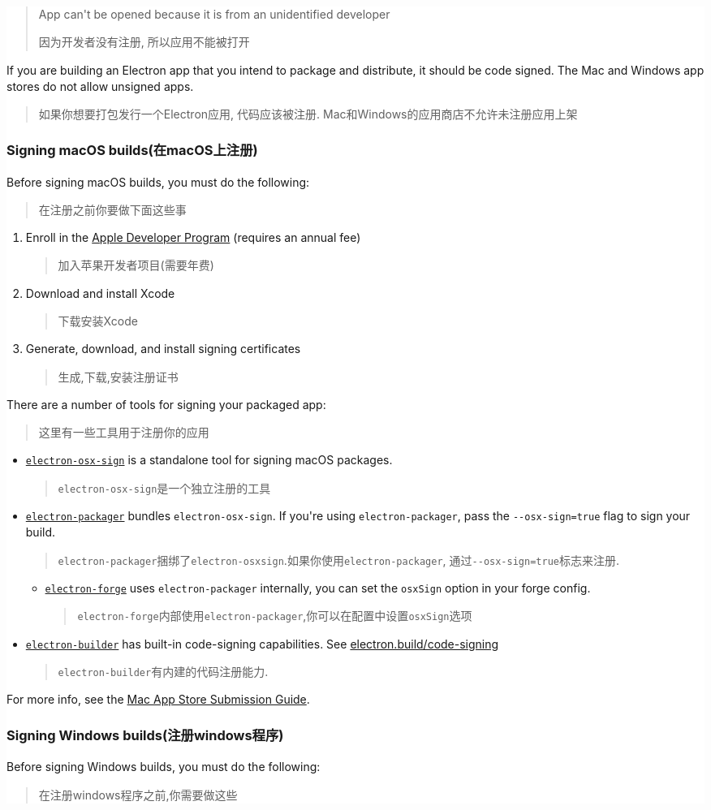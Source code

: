 > App can't be opened because it is from an unidentified developer
>
> 因为开发者没有注册, 所以应用不能被打开

If you are building an Electron app that you intend to package and distribute, it should be code signed. The Mac and Windows app stores do not allow unsigned apps.

> 如果你想要打包发行一个Electron应用, 代码应该被注册. Mac和Windows的应用商店不允许未注册应用上架

### Signing macOS builds(在macOS上注册)

Before signing macOS builds, you must do the following:

> 在注册之前你要做下面这些事

1. Enroll in the [Apple Developer Program](https://developer.apple.com/programs/) (requires an annual fee)

   >加入苹果开发者项目(需要年费)

2. Download and install Xcode

   > 下载安装Xcode

3. Generate, download, and install signing certificates

   > 生成,下载,安装注册证书

There are a number of tools for signing your packaged app:

> 这里有一些工具用于注册你的应用

- [`electron-osx-sign`](https://github.com/electron-userland/electron-osx-sign) is a standalone tool for signing macOS packages.

  > `electron-osx-sign`是一个独立注册的工具

- [`electron-packager`](https://github.com/electron-userland/electron-packager) bundles `electron-osx-sign`. If you're using `electron-packager`, pass the `--osx-sign=true` flag to sign your build.

  >`electron-packager`捆绑了`electron-osxsign`.如果你使用`electron-packager`, 通过`--osx-sign=true`标志来注册.

  - [`electron-forge`](https://github.com/electron-userland/electron-forge) uses `electron-packager` internally, you can set the `osxSign` option in your forge config.

    > `electron-forge`内部使用`electron-packager`,你可以在配置中设置`osxSign`选项

- [`electron-builder`](https://github.com/electron-userland/electron-builder) has built-in code-signing capabilities. See [electron.build/code-signing](https://www.electron.build/code-signing)

  > `electron-builder`有内建的代码注册能力.

For more info, see the [Mac App Store Submission Guide](https://electronjs.org/docs/tutorial/mac-app-store-submission-guide).

### Signing Windows builds(注册windows程序)

Before signing Windows builds, you must do the following:

> 在注册windows程序之前,你需要做这些
